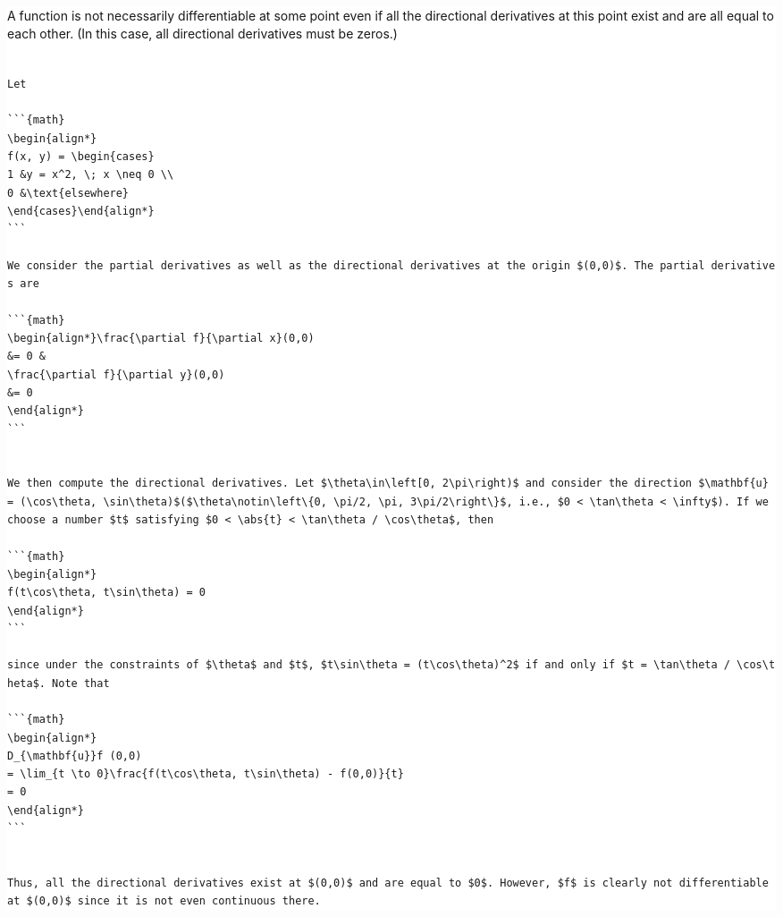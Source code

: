 
A function is not necessarily differentiable at some point even if all the directional derivatives at this point exist and are all equal to each other. (In this case, all directional derivatives must be zeros.)


````{prf:example}

Let

```{math}
\begin{align*}
f(x, y) = \begin{cases}
1 &y = x^2, \; x \neq 0 \\ 
0 &\text{elsewhere}
\end{cases}\end{align*}
```

We consider the partial derivatives as well as the directional derivatives at the origin $(0,0)$. The partial derivatives are 

```{math}
\begin{align*}\frac{\partial f}{\partial x}(0,0)
&= 0 & 
\frac{\partial f}{\partial y}(0,0)
&= 0
\end{align*}
```


We then compute the directional derivatives. Let $\theta\in\left[0, 2\pi\right)$ and consider the direction $\mathbf{u} = (\cos\theta, \sin\theta)$($\theta\notin\left\{0, \pi/2, \pi, 3\pi/2\right\}$, i.e., $0 < \tan\theta < \infty$). If we choose a number $t$ satisfying $0 < \abs{t} < \tan\theta / \cos\theta$, then 

```{math}
\begin{align*}
f(t\cos\theta, t\sin\theta) = 0
\end{align*}
```

since under the constraints of $\theta$ and $t$, $t\sin\theta = (t\cos\theta)^2$ if and only if $t = \tan\theta / \cos\theta$. Note that 

```{math}
\begin{align*}
D_{\mathbf{u}}f (0,0)
= \lim_{t \to 0}\frac{f(t\cos\theta, t\sin\theta) - f(0,0)}{t}
= 0
\end{align*}
```


Thus, all the directional derivatives exist at $(0,0)$ and are equal to $0$. However, $f$ is clearly not differentiable at $(0,0)$ since it is not even continuous there.

````
